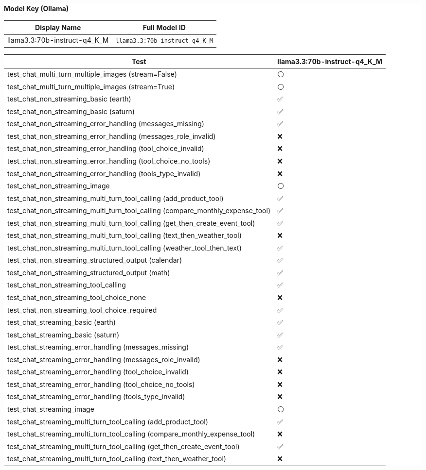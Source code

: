 **Model Key (Ollama)**

| Display Name | Full Model ID |
| --- | --- |
| llama3.3:70b-instruct-q4_K_M | `llama3.3:70b-instruct-q4_K_M` |


| Test | llama3.3:70b-instruct-q4_K_M |
| --- | --- |
| test_chat_multi_turn_multiple_images (stream=False) | ⚪ |
| test_chat_multi_turn_multiple_images (stream=True) | ⚪ |
| test_chat_non_streaming_basic (earth) | ✅ |
| test_chat_non_streaming_basic (saturn) | ✅ |
| test_chat_non_streaming_error_handling (messages_missing) | ✅ |
| test_chat_non_streaming_error_handling (messages_role_invalid) | ❌ |
| test_chat_non_streaming_error_handling (tool_choice_invalid) | ❌ |
| test_chat_non_streaming_error_handling (tool_choice_no_tools) | ❌ |
| test_chat_non_streaming_error_handling (tools_type_invalid) | ❌ |
| test_chat_non_streaming_image | ⚪ |
| test_chat_non_streaming_multi_turn_tool_calling (add_product_tool) | ✅ |
| test_chat_non_streaming_multi_turn_tool_calling (compare_monthly_expense_tool) | ✅ |
| test_chat_non_streaming_multi_turn_tool_calling (get_then_create_event_tool) | ✅ |
| test_chat_non_streaming_multi_turn_tool_calling (text_then_weather_tool) | ❌ |
| test_chat_non_streaming_multi_turn_tool_calling (weather_tool_then_text) | ✅ |
| test_chat_non_streaming_structured_output (calendar) | ✅ |
| test_chat_non_streaming_structured_output (math) | ✅ |
| test_chat_non_streaming_tool_calling | ✅ |
| test_chat_non_streaming_tool_choice_none | ❌ |
| test_chat_non_streaming_tool_choice_required | ✅ |
| test_chat_streaming_basic (earth) | ✅ |
| test_chat_streaming_basic (saturn) | ✅ |
| test_chat_streaming_error_handling (messages_missing) | ✅ |
| test_chat_streaming_error_handling (messages_role_invalid) | ❌ |
| test_chat_streaming_error_handling (tool_choice_invalid) | ❌ |
| test_chat_streaming_error_handling (tool_choice_no_tools) | ❌ |
| test_chat_streaming_error_handling (tools_type_invalid) | ❌ |
| test_chat_streaming_image | ⚪ |
| test_chat_streaming_multi_turn_tool_calling (add_product_tool) | ✅ |
| test_chat_streaming_multi_turn_tool_calling (compare_monthly_expense_tool) | ❌ |
| test_chat_streaming_multi_turn_tool_calling (get_then_create_event_tool) | ✅ |
| test_chat_streaming_multi_turn_tool_calling (text_then_weather_tool) | ❌ |